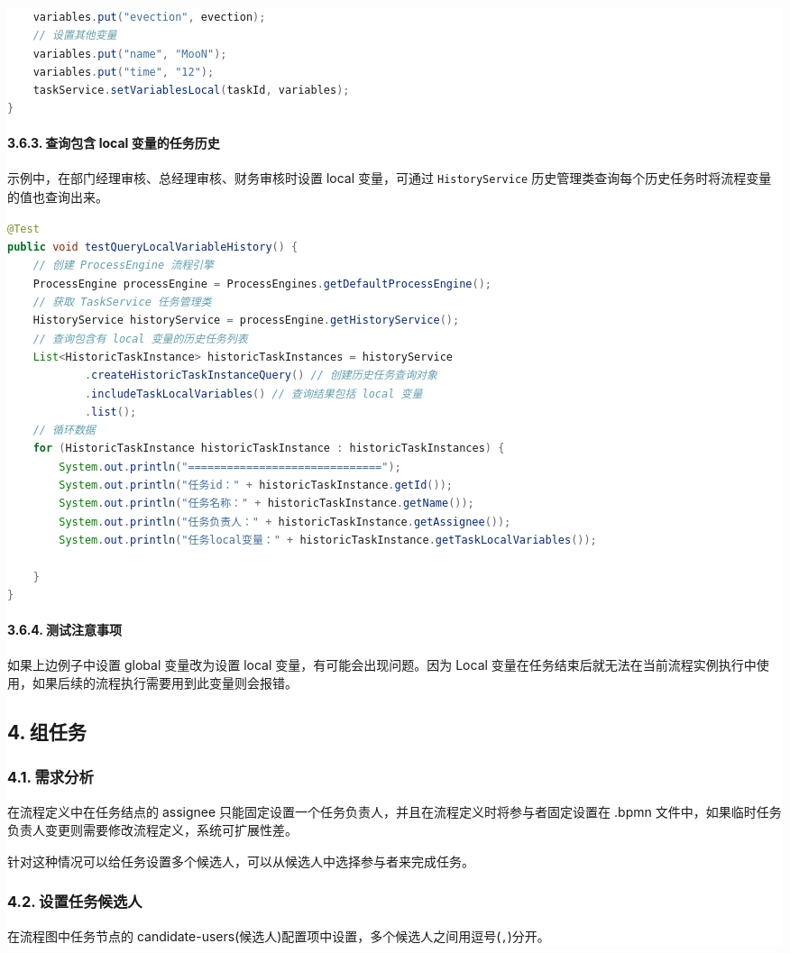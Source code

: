 ```java
    variables.put("evection", evection);
    // 设置其他变量
    variables.put("name", "MooN");
    variables.put("time", "12");
    taskService.setVariablesLocal(taskId, variables);
}
```

#### 3.6.3. 查询包含 local 变量的任务历史

示例中，在部门经理审核、总经理审核、财务审核时设置 local 变量，可通过 `HistoryService` 历史管理类查询每个历史任务时将流程变量的值也查询出来。

```java
@Test
public void testQueryLocalVariableHistory() {
    // 创建 ProcessEngine 流程引擎
    ProcessEngine processEngine = ProcessEngines.getDefaultProcessEngine();
    // 获取 TaskService 任务管理类
    HistoryService historyService = processEngine.getHistoryService();
    // 查询包含有 local 变量的历史任务列表
    List<HistoricTaskInstance> historicTaskInstances = historyService
            .createHistoricTaskInstanceQuery() // 创建历史任务查询对象
            .includeTaskLocalVariables() // 查询结果包括 local 变量
            .list();
    // 循环数据
    for (HistoricTaskInstance historicTaskInstance : historicTaskInstances) {
        System.out.println("==============================");
        System.out.println("任务id：" + historicTaskInstance.getId());
        System.out.println("任务名称：" + historicTaskInstance.getName());
        System.out.println("任务负责人：" + historicTaskInstance.getAssignee());
        System.out.println("任务local变量：" + historicTaskInstance.getTaskLocalVariables());

    }
}
```

#### 3.6.4. 测试注意事项

如果上边例子中设置 global 变量改为设置 local 变量，有可能会出现问题。因为 Local 变量在任务结束后就无法在当前流程实例执行中使用，如果后续的流程执行需要用到此变量则会报错。

## 4. 组任务

### 4.1. 需求分析

在流程定义中在任务结点的 assignee 只能固定设置一个任务负责人，并且在流程定义时将参与者固定设置在 .bpmn 文件中，如果临时任务负责人变更则需要修改流程定义，系统可扩展性差。

针对这种情况可以给任务设置多个候选人，可以从候选人中选择参与者来完成任务。 

### 4.2. 设置任务候选人

在流程图中任务节点的 candidate-users(候选人)配置项中设置，多个候选人之间用逗号(`,`)分开。 
